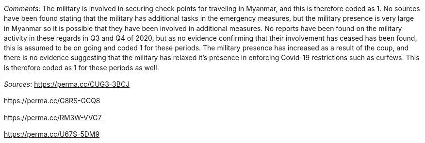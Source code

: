  

*Comments*:
 The military is involved in securing check points for traveling in Myanmar, and this is therefore coded as 1. No sources have been found stating that the military has additional tasks in the emergency measures, but the military presence is very large in Myanmar so it is possible that they have been involved in additional measures. No reports have been found on the military activity in these regards in Q3 and Q4 of 2020, but as no evidence confirming that their involvement has ceased has been found, this is assumed to be on going and coded 1 for these periods. The military presence has increased as a result of the coup, and there is no evidence suggesting that the military has relaxed it’s presence in enforcing Covid-19 restrictions such as curfews. This is therefore coded as 1 for these periods as well. 

*Sources*:
 https://perma.cc/CUG3-3BCJ


https://perma.cc/G8RS-GCQ8


https://perma.cc/RM3W-VVG7


https://perma.cc/U67S-5DM9
